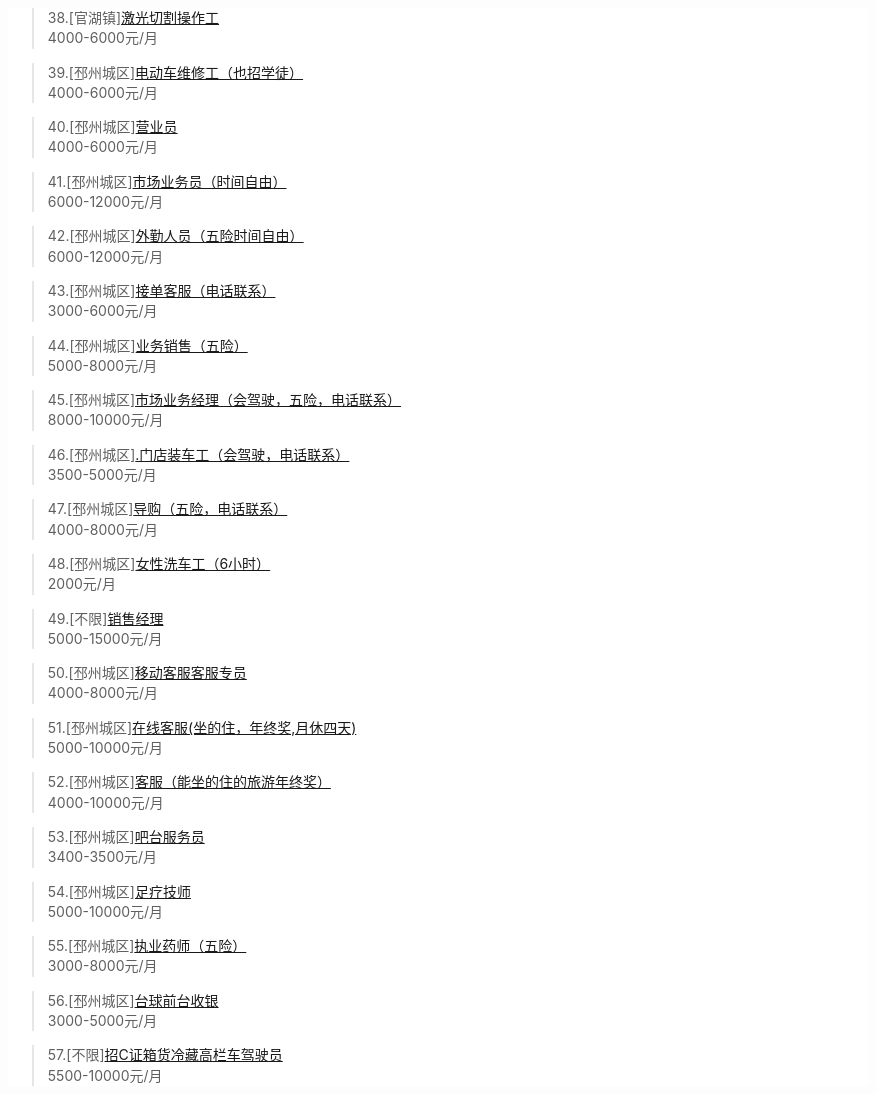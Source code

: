 >38.[官湖镇][激光切割操作工](https://www.pizhouzhipin.com/job/27239)<br>
>4000-6000元/月

>39.[邳州城区][电动车维修工（也招学徒）](https://www.pizhouzhipin.com/job/30360)<br>
>4000-6000元/月

>40.[邳州城区][营业员](https://www.pizhouzhipin.com/job/30359)<br>
>4000-6000元/月

>41.[邳州城区][市场业务员（时间自由）](https://www.pizhouzhipin.com/job/28526)<br>
>6000-12000元/月

>42.[邳州城区][外勤人员（五险时间自由）](https://www.pizhouzhipin.com/job/28981)<br>
>6000-12000元/月

>43.[邳州城区][接单客服（电话联系）](https://www.pizhouzhipin.com/job/29244)<br>
>3000-6000元/月

>44.[邳州城区][业务销售（五险）](https://www.pizhouzhipin.com/job/21370)<br>
>5000-8000元/月

>45.[邳州城区][市场业务经理（会驾驶，五险，电话联系）](https://www.pizhouzhipin.com/job/6123)<br>
>8000-10000元/月

>46.[邳州城区][.门店装车工（会驾驶，电话联系）](https://www.pizhouzhipin.com/job/7401)<br>
>3500-5000元/月

>47.[邳州城区][导购（五险，电话联系）](https://www.pizhouzhipin.com/job/7400)<br>
>4000-8000元/月

>48.[邳州城区][女性洗车工（6小时）](https://www.pizhouzhipin.com/job/20914)<br>
>2000元/月

>49.[不限][销售经理](https://www.pizhouzhipin.com/job/30222)<br>
>5000-15000元/月

>50.[邳州城区][移动客服客服专员](https://www.pizhouzhipin.com/job/30488)<br>
>4000-8000元/月

>51.[邳州城区][在线客服(坐的住，年终奖,月休四天)](https://www.pizhouzhipin.com/job/21478)<br>
>5000-10000元/月

>52.[邳州城区][客服（能坐的住的旅游年终奖）](https://www.pizhouzhipin.com/job/21476)<br>
>4000-10000元/月

>53.[邳州城区][吧台服务员](https://www.pizhouzhipin.com/job/30084)<br>
>3400-3500元/月

>54.[邳州城区][足疗技师](https://www.pizhouzhipin.com/job/30692)<br>
>5000-10000元/月

>55.[邳州城区][执业药师（五险）](https://www.pizhouzhipin.com/job/19909)<br>
>3000-8000元/月

>56.[邳州城区][台球前台收银](https://www.pizhouzhipin.com/job/29292)<br>
>3000-5000元/月

>57.[不限][招C证箱货冷藏高栏车驾驶员](https://www.pizhouzhipin.com/job/27948)<br>
>5500-10000元/月
